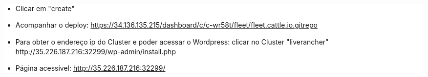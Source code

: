 - Clicar em "create"
- Acompanhar o deploy:
<https://34.136.135.215/dashboard/c/c-wr58t/fleet/fleet.cattle.io.gitrepo>



- Para obter o endereço ip do Cluster e poder acessar o Wordpress:
clicar no Cluster "liverancher"
http://35.226.187.216:32299/wp-admin/install.php



- Página acessível:
<http://35.226.187.216:32299/>
